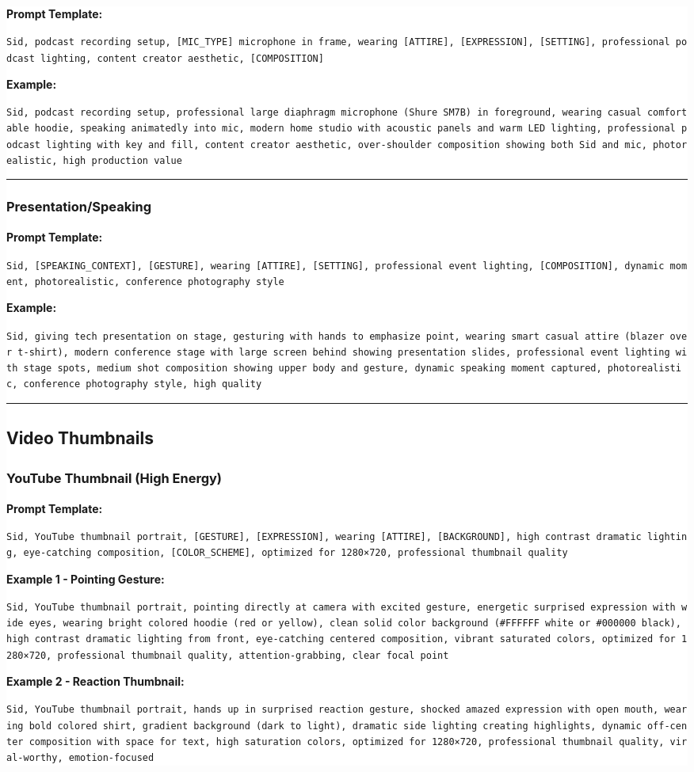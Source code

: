**Prompt Template:**
```
Sid, podcast recording setup, [MIC_TYPE] microphone in frame, wearing [ATTIRE], [EXPRESSION], [SETTING], professional podcast lighting, content creator aesthetic, [COMPOSITION]
```

**Example:**
```
Sid, podcast recording setup, professional large diaphragm microphone (Shure SM7B) in foreground, wearing casual comfortable hoodie, speaking animatedly into mic, modern home studio with acoustic panels and warm LED lighting, professional podcast lighting with key and fill, content creator aesthetic, over-shoulder composition showing both Sid and mic, photorealistic, high production value
```

---

### Presentation/Speaking

**Prompt Template:**
```
Sid, [SPEAKING_CONTEXT], [GESTURE], wearing [ATTIRE], [SETTING], professional event lighting, [COMPOSITION], dynamic moment, photorealistic, conference photography style
```

**Example:**
```
Sid, giving tech presentation on stage, gesturing with hands to emphasize point, wearing smart casual attire (blazer over t-shirt), modern conference stage with large screen behind showing presentation slides, professional event lighting with stage spots, medium shot composition showing upper body and gesture, dynamic speaking moment captured, photorealistic, conference photography style, high quality
```

---

## Video Thumbnails

### YouTube Thumbnail (High Energy)

**Prompt Template:**
```
Sid, YouTube thumbnail portrait, [GESTURE], [EXPRESSION], wearing [ATTIRE], [BACKGROUND], high contrast dramatic lighting, eye-catching composition, [COLOR_SCHEME], optimized for 1280×720, professional thumbnail quality
```

**Example 1 - Pointing Gesture:**
```
Sid, YouTube thumbnail portrait, pointing directly at camera with excited gesture, energetic surprised expression with wide eyes, wearing bright colored hoodie (red or yellow), clean solid color background (#FFFFFF white or #000000 black), high contrast dramatic lighting from front, eye-catching centered composition, vibrant saturated colors, optimized for 1280×720, professional thumbnail quality, attention-grabbing, clear focal point
```

**Example 2 - Reaction Thumbnail:**
```
Sid, YouTube thumbnail portrait, hands up in surprised reaction gesture, shocked amazed expression with open mouth, wearing bold colored shirt, gradient background (dark to light), dramatic side lighting creating highlights, dynamic off-center composition with space for text, high saturation colors, optimized for 1280×720, professional thumbnail quality, viral-worthy, emotion-focused
```
